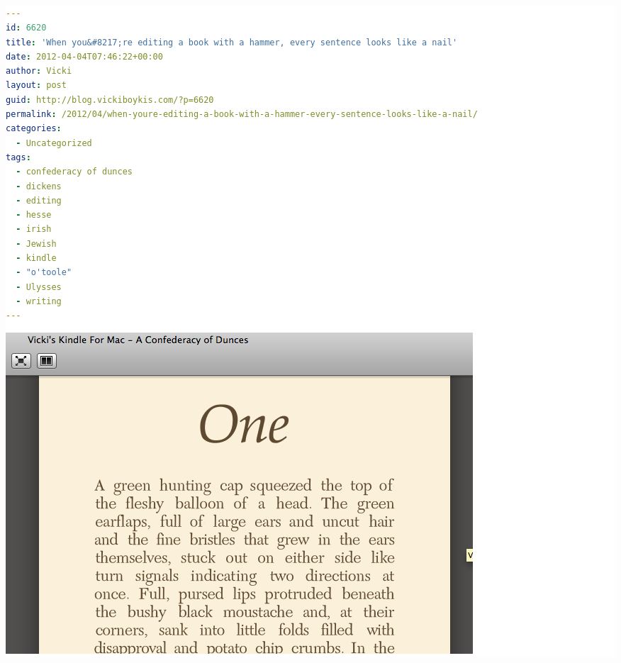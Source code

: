 ```yaml
---
id: 6620
title: 'When you&#8217;re editing a book with a hammer, every sentence looks like a nail'
date: 2012-04-04T07:46:22+00:00
author: Vicki
layout: post
guid: http://blog.vickiboykis.com/?p=6620
permalink: /2012/04/when-youre-editing-a-book-with-a-hammer-every-sentence-looks-like-a-nail/
categories:
  - Uncategorized
tags:
  - confederacy of dunces
  - dickens
  - editing
  - hesse
  - irish
  - Jewish
  - kindle
  - "o'toole"
  - Ulysses
  - writing
---
```

[<img class="aligncenter size-full wp-image-6621" title="Screen shot 2012-04-04 at 7.25.54 AM" src="https://raw.githubusercontent.com/veekaybee/wlb/gh-pages/assets/images/2012/04/Screen-shot-2012-04-04-at-7.25.54-AM.png" alt="" width="659" height="453" />](https://raw.githubusercontent.com/veekaybee/wlb/gh-pages/assets/images/2012/04/Screen-shot-2012-04-04-at-7.25.54-AM.png)
